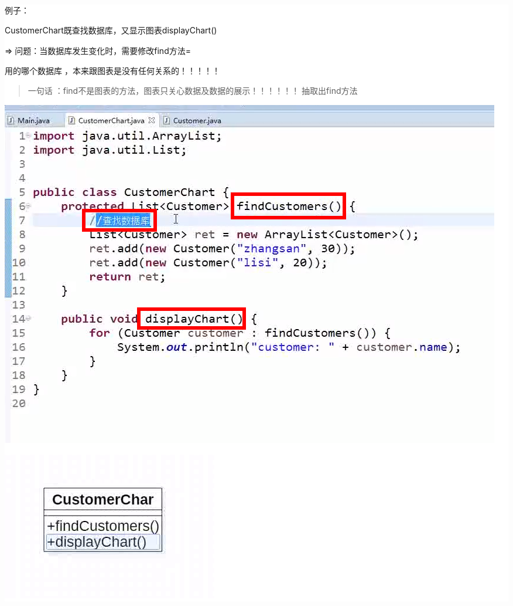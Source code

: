 例子：

CustomerChart既查找数据库，又显示图表displayChart()

=> 问题：当数据库发生变化时，需要修改find方法=

用的哪个数据库 ，本来跟图表是没有任何关系的！！！！！

>  一句话 ：find不是图表的方法，图表只关心数据及数据的展示！！！！！！   抽取出find方法

![image-20201207002316392](DesignPattern.assets/image-20201207002316392.png)



![image-20201207003112067](DesignPattern.assets/image-20201207003112067.png)
